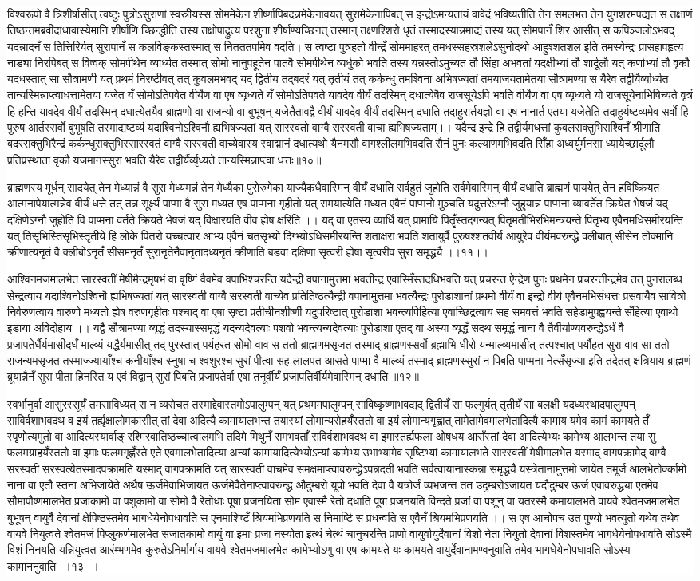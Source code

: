 विश्वरूपो वै त्रिशीर्षासीत् त्वष्टुः पुत्रोऽसुराणां स्वस्रीयस्स सोममेकेन शीर्ष्णापिबदन्नमेकेनावयत् सुरामेकेनापिबत् स इन्द्रोऽमन्यतायं वावेदं भविष्यतीति तेन समलभत तेन युगशरमपद्यत स तक्षाणं तिष्ठन्तमब्रवीदाधावास्येमानि शीर्षाणि च्छिन्द्धीति तस्य तक्षोपाद्रुत्य परशुना शीर्षाण्यच्छिनत् तस्मान् तक्ष्णश्शिरो धृतं तस्मादस्यान्नमाद्यं तस्य यत् सोमपानँ शिर आसीत् स कपिञ्जलोऽभवद् यदन्नादनँ स तित्तिरिर्यत् सुरापानँ स कलविङ्कस्तस्मात् स नितततपमिव वदति। स त्वष्टा पुत्रहतो वीन्द्रँ सोममाहरत् तमधस्सहस्रशलेऽसुनोदथो आहुश्शतशल इति तमस्येन्द्रः प्रासहापहृत्य नाड्या निरपिबत् स विष्वक् सोमपीथेन व्यार्ध्यत तस्मात् सोमो नानुपहूतेन पातवै सोमपीथेन व्यर्धुको भवति तस्य यन्नस्तोऽमुच्यत तौ सिंहा अभवतां यदक्षीभ्यां तौ शार्दूलौ यत् कर्णाभ्यां तौ वृकौ यदधस्तात् सा सौत्रामणी यत् प्रथमं निरष्टीवत् तत् कुवलमभवद् यद् द्वितीय तद्बदरं यत् तृतीयं तत् कर्कन्धु तमश्विना अभिषज्यतां तमयाजयतामेतया सौत्रामण्या स यैरेव तद्वीर्यैर्व्यार्ध्यत तान्यस्मिन्नाप्त्वाधत्तामेतया यजेत यँ सोमोऽतिपवेत वीर्येण वा एष व्यृध्यते यँ सोमोऽतिपवते यावदेव वीर्यं तदस्मिन् दधात्येषैव राजसूयेऽपि भवति वीर्येण वा एष व्यृध्यते यो राजसूयेनाभिषिच्यते वृत्रं हि हन्ति यावदेव वीर्यं तदस्मिन् दधात्येतयैव ब्राह्मणो वा राजन्यो वा बुभूषन् यजेतैतावद्वै वीर्यं यावदेव वीर्यं तदस्मिन् दधाति तदाहुरार्तयज्ञो वा एष नानार्त एतया यजेतेति तदाहुर्यष्टव्यमेव सर्वो हि पुरुष आर्तस्सर्वो बुभूषति तस्माद्यष्टव्यं यदाश्विनोऽश्विनौ ह्यभिषज्यतां यत् सारस्वतो वाग्वै सरस्वती वाचा ह्यभिषज्यताम्।। यदैन्द्र इन्द्रे हि तद्वीर्यमधत्तां कुवलसक्तुभिराश्विनँ श्रीणाति बदरसक्तुभिरैन्द्रं कर्कन्धुसक्तुभिस्सारस्वतं वाग्वै सरस्वती वाच्येवास्य स्वाद्मानं दधात्यथो यैनमसौ वागश्लीलमभिवदति सैनं पुनः कल्याणमभिवदति सिँहा अध्वर्युर्मनसा ध्यायेच्छार्दूलौ प्रतिप्रस्थाता वृकौ यजमानस्सुरा भवति यैरेव तद्वीर्यैर्व्यृध्यते तान्यस्मिन्नाप्त्वा धत्तः॥१०॥  
  
ब्राह्मणस्य मूर्धन् सादयेत् तेन मेध्यान्नं वै सुरा मेध्यमन्नं तेन मेध्यैका पुरोरुगेका याज्यैकधैवास्मिन् वीर्यं दधाति सर्वहुतं जुहोति सर्वमेवास्मिन् वीर्यं दधाति ब्राह्मणं पाययेत् तेन हविष्क्रियत आत्मनापेयात्मन्नेव वीर्यं धत्ते तत् तन्न सूर्क्ष्यं पाप्मा वै सुरा मध्यत एष पाप्मना गृहीतो यत् समयात्येति मध्यत एवैनं पाप्मनो मुञ्चति यदुत्तरेऽग्नौ जुहुयान्न पाप्मना व्यावर्तेत क्रियेत भेषजं यद् दक्षिणेऽग्नौ जुहोति वि पाप्मना वर्तते क्रियते भेषजं यद् विक्षारयति वीव ह्येष क्षरिति ।। यद् वा एतस्य व्यार्धि यत् प्रामायि पितॄँस्तदगन्यत् पितृमतीभिरभिमन्त्रयन्ते पितृभ्य एवैनमधिसमीरयन्ति यत् तिसृभिस्तिसृभिस्तृतीये हि लोके पितरो यच्चत्वार आभ्य एवैनं चतसृभ्यो दिग्भ्योऽधिसमीरयन्ति शताक्षरा भवति शतायुर्वै पुरुषश्शतवीर्य आयुरेव वीर्यमवरुन्द्धे क्लीबात् सीसेन तोक्मानि क्रीणात्यनृतं वै क्लीबोऽनृतँ सीसमनृतँ सुरानृतेनैवानृतादध्यनृतं क्रीणाति बडवा दक्षिणा सृत्वरी ह्येषा सृत्वरीव सुरा समृद्ध्यै ।।११।।  
  
आश्विनमजमालभेत सारस्वतीं मेषीमैन्द्रमृषभं वा वृष्णिं वैवमेव वपाभिश्चरन्ति यदैन्द्री वपानामुत्तमा भवतीन्द्र एवास्मिँस्तदधिभवति यत् प्रचरन्त ऐन्द्रेण पुनः प्रथमेन प्रचरन्तीन्द्रमेव तत् पुनरालब्ध सेन्द्रत्वाय यदाश्विनोऽश्विनौ ह्यभिषज्यतां यत् सारस्वती वाग्वै सरस्वती वाच्येव प्रतितिष्ठत्यैन्द्री वपानामुत्तमा भवत्यैन्द्रः पुरोडाशानां प्रथमो वीर्यं वा इन्द्रो वीर्य एवैनमभिसंधत्तः प्रसवायैव सावित्रो निर्वरुणत्वाय वारुणो मध्यतो ह्येष वरुणगृहीतः पश्चाद् वा एषा सृष्टा प्रतीचीनशीर्ष्णी यदुपरिष्टात् पुरोडाशा भवन्त्यपिहित्या एवाच्छिद्रत्वाय सह समवत्तं भवति सहेडामुपह्वयन्ते सँहित्या एवाथो इडाया अविदोहाय ।। यद्वै सौत्रामण्या व्यृद्धं तदस्यास्समृद्धं यदन्यदेवत्याः पशवो भवन्त्यन्यदेवत्याः पुरोडाशा एतद् वा अस्या व्यृद्धँ सदथ समृद्धं नाना वै तैर्वीर्याण्यवरुन्द्धेऽर्धं वै प्रजापतेर्धैर्यमासीदर्धं माल्व्यं यद्धैर्यमासीत् तद् पुरस्तात् पर्यहरत सोमो वाव स ततो ब्राह्मणमसृजत तस्माद् ब्राह्मणस्सर्वो ब्रह्माभि धीरो यन्माल्व्यमासीत् तत्पश्चात् पर्यौहत सुरा वाव सा ततो राजन्यमसृजत तस्माज्ज्यायाँश्च कनीयाँश्च स्नुषा च श्वशुरश्च सुरां पीत्वा सह लालपत आसते पाप्मा वै माल्व्यं तस्माद् ब्राह्मणस्सुरां न पिबति पाप्मना नेत्सँसृज्या इति तदेतत् क्षत्रियाय ब्राह्मणं ब्रूयान्नैनँ सुरा पीता हिनस्ति य एवं विद्वान् सुरां पिबति प्रजापतेर्वा एषा तनूर्वीर्यं प्रजापतिर्वीर्यमेवास्मिन् दधाति ॥१२॥  
  
स्वर्भानुर्वा आसुरस्सूर्यं तमसाविध्यत् स न व्यरोचत तस्माद्देवास्तमोऽपालुम्पन् यत् प्रथममपालुम्पन् साविष्कृष्णाभवद्यद् द्वितीयँ सा फल्गुर्यत् तृतीयँ सा बलक्षी यदध्यस्थादपालुम्पन् साविर्वशाभवदथ व इयं तर्ह्यृक्षालोमकासीत् तां देवा अदित्यै कामायालभन्त तयास्यां लोमान्यरोहयँस्ततो वा इयं लोमान्यगृह्णात् तामेतामेवमालभेतादित्यै कामाय यमेव कामं कामयते तँ स्पृणोत्यमुतो वा आदित्यस्यार्वाङ् रश्मिरवातिष्ठच्चात्वालमभि तदिमे मिथुनँ समभवताँ सविर्वशाभवदथ वा इमास्तर्ह्यफला ओषधय आसँस्तां देवा आदित्येभ्यः कामेभ्य आलभन्त तया सु फलमग्राहयँस्ततो वा इमाः फलमगृह्णँस्ते एते एवमालभेतादित्या अन्यां कामायादित्येभ्योऽन्यां कामेभ्य उभाभ्यामेव सृष्टिभ्यां कामायालभते सारस्वतीं मेषीमालभेत यस्माद् वागपक्रामेद् वाग्वै सरस्वती सरस्वत्येतस्मादपक्रामति यस्माद् वागपक्रामति यत् सारस्वती वाचमेव समक्षमाप्त्वावरुन्द्धेऽपन्नदती भवति सर्वत्वायानास्कन्ना समृद्ध्यै यस्त्रेतानामुत्तमो जायेत तमूर्ज आलभेतोर्क्कामो नाना वा एतौ स्तना अभिजायेते अथैष ऊर्जमेवाभिजायत ऊर्जमेवैतेनाप्त्वावरुन्द्ध औदुम्बरो यूपो भवति देवा वै यत्रोर्जं व्यभजन्त तत उदुम्बरोऽजायत यदौदुम्बर ऊर्ज एवावरुद्ध्या एतमेव सौमापौष्णमालभेत प्रजाकामो वा पशुकामो वा सोमो वै रेतोधाः पूषा प्रजनयिता सोम एवास्मै रेतो दधाति पूषा प्रजनयति विन्दते प्रजां वा पशून् वा यतरस्मै कमायालभते वायवे श्वेतमजमालभेत बुभूषन् वायुर्वै देवानां क्षेपिष्ठस्तमेव भागधेयेनोपधावति स एनमाशिष्टँ श्रियमभिप्रणयति स निमार्ष्टि स प्रधन्वति स एवैनँ श्रियमभिप्रणयति ।। स एष आचोपच उत पुण्यो भवत्युतो यथेव तथेव वायवे नियुत्वते श्वेतमजं पिप्लुकर्णमालभेत सजातकामो वायुं वा इमाः प्रजा नस्योता इत्थं चेत्थं चानुचरन्ति प्राणो वायुर्वायुर्देवानां विशो नेता नियुतो देवानां विशस्तमेव भागधेयेनोपधावति सोऽस्मै विशं निनयति यन्नियुत्वत आरंम्भणमेव कुरुतेऽनिर्मार्गाय वायवे श्वेतमजमालभेत कामेभ्योऽणु वा एष कामयते यः कामयते वायुर्देवानामण्वनुवाति तमेव भागधेयेनोपधावति सोऽस्य कामाननुवाति।।१३।।  
  
